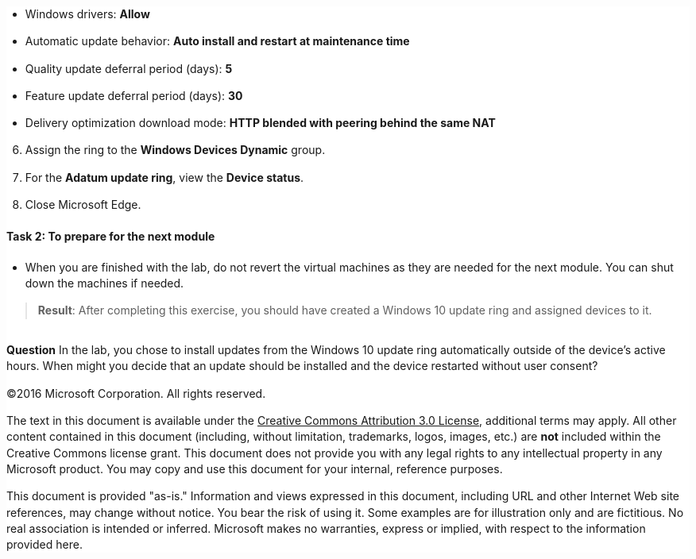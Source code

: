 - Windows drivers:  **Allow**

- Automatic update behavior:  **Auto install and restart at maintenance time**

- Quality update deferral period (days):  **5**

- Feature update deferral period (days):  **30**

- Delivery optimization download mode:  **HTTP blended with peering behind the same NAT**


6. Assign the ring to the  **Windows Devices Dynamic** group.

7. For the  **Adatum update ring**, view the  **Device status**. 

8. Close Microsoft Edge. 



#### Task 2: To prepare for the next module
  
- When you are finished with the lab, do not revert the virtual machines as they are needed for the next module. You can shut down the machines if needed.


>  **Result**: After completing this exercise, you should have created a Windows 10 update ring and assigned devices to it.



## 
  
**Question** 
In the lab, you chose to install updates from the Windows 10 update ring automatically outside of the device’s active hours. When might you decide that an update should be installed and the device restarted without user consent?



©2016 Microsoft Corporation. All rights reserved.

The text in this document is available under the [Creative Commons Attribution 3.0 License](https://creativecommons.org/licenses/by/3.0/legalcode "Creative Commons Attribution 3.0 License"), additional terms may apply.  All other content contained in this document (including, without limitation, trademarks, logos, images, etc.) are **not** included within the Creative Commons license grant.  This document does not provide you with any legal rights to any intellectual property in any Microsoft product. You may copy and use this document for your internal, reference purposes.

This document is provided "as-is." Information and views expressed in this document, including URL and other Internet Web site references, may change without notice. You bear the risk of using it. Some examples are for illustration only and are fictitious. No real association is intended or inferred. Microsoft makes no warranties, express or implied, with respect to the information provided here.

  